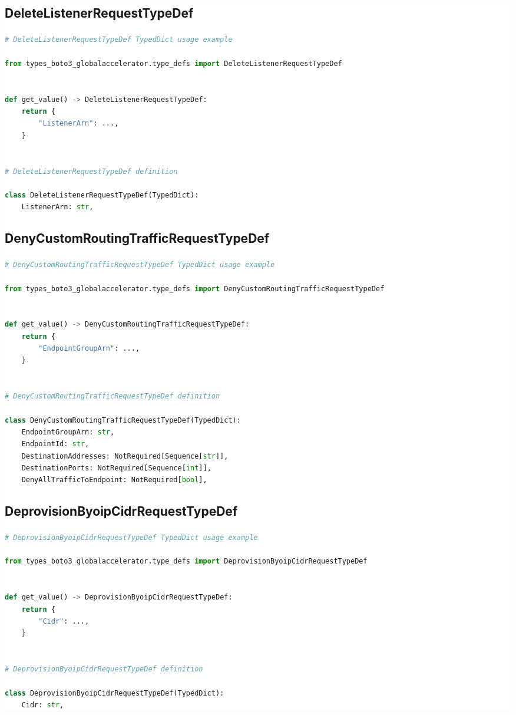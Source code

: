 
## DeleteListenerRequestTypeDef

```python
# DeleteListenerRequestTypeDef TypedDict usage example

from types_boto3_globalaccelerator.type_defs import DeleteListenerRequestTypeDef


def get_value() -> DeleteListenerRequestTypeDef:
    return {
        "ListenerArn": ...,
    }


# DeleteListenerRequestTypeDef definition

class DeleteListenerRequestTypeDef(TypedDict):
    ListenerArn: str,
```


## DenyCustomRoutingTrafficRequestTypeDef

```python
# DenyCustomRoutingTrafficRequestTypeDef TypedDict usage example

from types_boto3_globalaccelerator.type_defs import DenyCustomRoutingTrafficRequestTypeDef


def get_value() -> DenyCustomRoutingTrafficRequestTypeDef:
    return {
        "EndpointGroupArn": ...,
    }


# DenyCustomRoutingTrafficRequestTypeDef definition

class DenyCustomRoutingTrafficRequestTypeDef(TypedDict):
    EndpointGroupArn: str,
    EndpointId: str,
    DestinationAddresses: NotRequired[Sequence[str]],
    DestinationPorts: NotRequired[Sequence[int]],
    DenyAllTrafficToEndpoint: NotRequired[bool],
```


## DeprovisionByoipCidrRequestTypeDef

```python
# DeprovisionByoipCidrRequestTypeDef TypedDict usage example

from types_boto3_globalaccelerator.type_defs import DeprovisionByoipCidrRequestTypeDef


def get_value() -> DeprovisionByoipCidrRequestTypeDef:
    return {
        "Cidr": ...,
    }


# DeprovisionByoipCidrRequestTypeDef definition

class DeprovisionByoipCidrRequestTypeDef(TypedDict):
    Cidr: str,
```